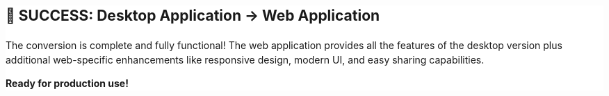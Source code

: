 ## 🎉 **SUCCESS: Desktop Application → Web Application**

The conversion is complete and fully functional! The web application provides all the features of the desktop version plus additional web-specific enhancements like responsive design, modern UI, and easy sharing capabilities.

**Ready for production use!**
